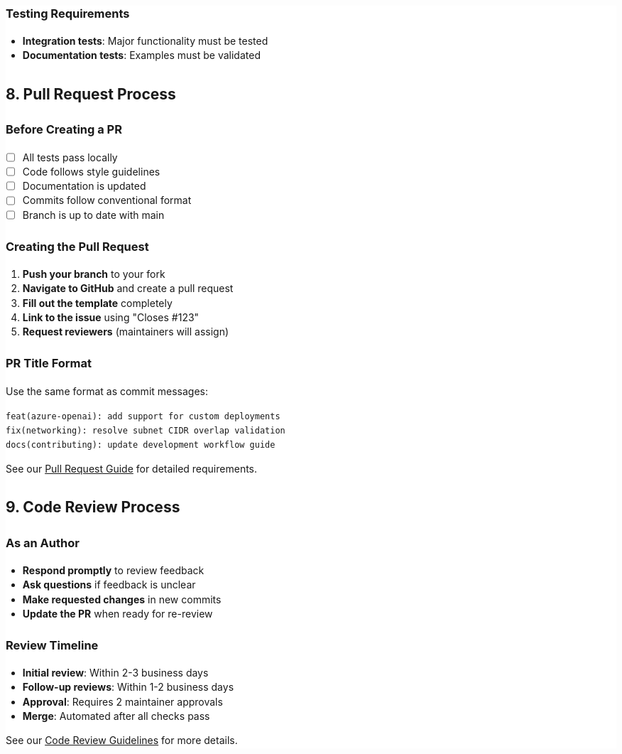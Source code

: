 ### Testing Requirements

- **Integration tests**: Major functionality must be tested
- **Documentation tests**: Examples must be validated

## 8. Pull Request Process

### Before Creating a PR

- [ ] All tests pass locally
- [ ] Code follows style guidelines
- [ ] Documentation is updated
- [ ] Commits follow conventional format
- [ ] Branch is up to date with main

### Creating the Pull Request

1. **Push your branch** to your fork
1. **Navigate to GitHub** and create a pull request
1. **Fill out the template** completely
1. **Link to the issue** using "Closes #123"
1. **Request reviewers** (maintainers will assign)

### PR Title Format

Use the same format as commit messages:

```text
feat(azure-openai): add support for custom deployments
fix(networking): resolve subnet CIDR overlap validation
docs(contributing): update development workflow guide
```

See our [Pull Request Guide](pull_request_guide.md) for detailed requirements.

## 9. Code Review Process

### As an Author

- **Respond promptly** to review feedback
- **Ask questions** if feedback is unclear
- **Make requested changes** in new commits
- **Update the PR** when ready for re-review

### Review Timeline

- **Initial review**: Within 2-3 business days
- **Follow-up reviews**: Within 1-2 business days
- **Approval**: Requires 2 maintainer approvals
- **Merge**: Automated after all checks pass

See our [Code Review Guidelines](code_review_guidelines.md) for more details.
